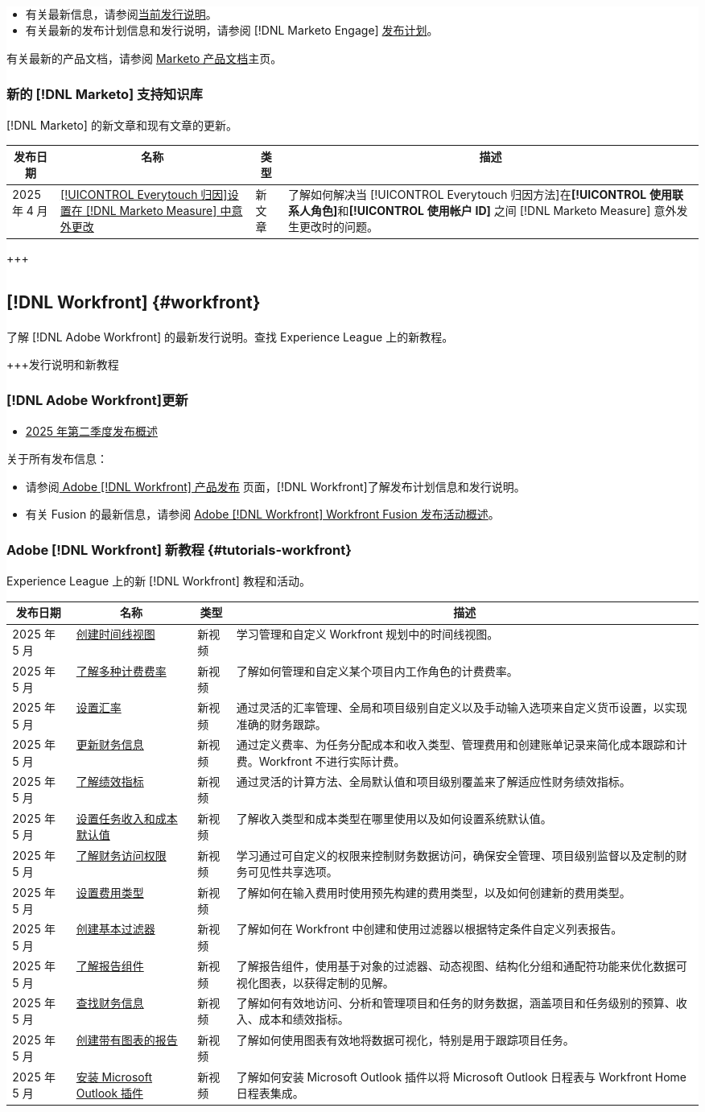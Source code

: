 * 有关最新信息，请参阅[当前发行说明](https://experienceleague.adobe.com/zh-hans/docs/marketo/using/release-notes/current)。
* 有关最新的发布计划信息和发行说明，请参阅 [!DNL Marketo Engage] [发布计划](https://experienceleague.adobe.com/zh-hans/docs/marketo/using/release-notes/release-schedule)。



有关最新的产品文档，请参阅 [Marketo 产品文档](https://experienceleague.adobe.com/zh-hans/docs/marketo/using/home)主页。

### 新的 [!DNL Marketo] 支持知识库

[!DNL Marketo] 的新文章和现有文章的更新。

| 发布日期 | 名称 | 类型 | 描述 |
| -----------| ---------- | ---------- | ---------- |
| 2025 年 4 月 | [[!UICONTROL Everytouch 归因]设置在  [!DNL Marketo Measure] 中意外更改](https://experienceleague.adobe.com/zh-hans/docs/experience-cloud-kcs/kbarticles/ka-26378) | 新文章 | 了解如何解决当 [!UICONTROL Everytouch 归因方法]在&#x200B;**[!UICONTROL 使用联系人角色]**&#x200B;和&#x200B;**[!UICONTROL 使用帐户 ID]** 之间 [!DNL Marketo Measure] 意外发生更改时的问题。 |

+++

## [!DNL Workfront] {#workfront}

了解 [!DNL Adobe Workfront] 的最新发行说明。查找 Experience League 上的新教程。

+++发行说明和新教程

### [!DNL Adobe Workfront]更新

* [2025 年第二季度发布概述](https://experienceleague.adobe.com/zh-hans/docs/workfront/using/product-announcements/product-releases/release-25-q2/25-q2-release-overview)

关于所有发布信息：

* 请参阅[ Adobe  [!DNL Workfront] 产品发布](https://experienceleague.adobe.com/zh-hans/docs/workfront/using/product-announcements/product-releases/product-releases) 页面，[!DNL Workfront]了解发布计划信息和发行说明。

* 有关 Fusion 的最新信息，请参阅 [Adobe [!DNL Workfront]  Workfront Fusion 发布活动概述](https://experienceleague.adobe.com/zh-hans/docs/workfront-fusion/using/fusion-release-activity/fusion-release-activity)。

### Adobe [!DNL Workfront] 新教程 {#tutorials-workfront}

Experience League 上的新 [!DNL Workfront] 教程和活动。

| 发布日期 | 名称 | 类型 | 描述 |
| -----------| ---------- | ---------- | ---------- |
| 2025 年 5 月 | [创建时间线视图](https://experienceleague.adobe.com/zh-hans/docs/workfront-learn/tutorials-workfront/workfront-planning/create-and-manage-timeline-views) | 新视频 | 学习管理和自定义 Workfront 规划中的时间线视图。 |
| 2025 年 5 月 | [了解多种计费费率](https://experienceleague.adobe.com/zh-hans/docs/workfront-learn/tutorials-workfront/manage-work/project-finances-users/multiple-billing-rates) | 新视频 | 了解如何管理和自定义某个项目内工作角色的计费费率。 |
| 2025 年 5 月 | [设置汇率](https://experienceleague.adobe.com/zh-hans/docs/workfront-learn/tutorials-workfront/administration-and-setup/project-finances/set-up-exchange-rates) | 新视频 | 通过灵活的汇率管理、全局和项目级别自定义以及手动输入选项来自定义货币设置，以实现准确的财务跟踪。 |
| 2025 年 5 月 | [更新财务信息](https://experienceleague.adobe.com/zh-hans/docs/workfront-learn/tutorials-workfront/manage-work/project-finances-users/update-and-review-finances) | 新视频 | 通过定义费率、为任务分配成本和收入类型、管理费用和创建账单记录来简化成本跟踪和计费。Workfront 不进行实际计费。 |
| 2025 年 5 月 | [了解绩效指标](https://experienceleague.adobe.com/zh-hans/docs/workfront-learn/tutorials-workfront/administration-and-setup/project-finances/understand-performance-metrics) | 新视频 | 通过灵活的计算方法、全局默认值和项目级别覆盖来了解适应性财务绩效指标。 |
| 2025 年 5 月 | [设置任务收入和成本默认值](https://experienceleague.adobe.com/zh-hans/docs/workfront-learn/tutorials-workfront/administration-and-setup/project-finances/set-up-task-revenue-and-cost-defaults) | 新视频 | 了解收入类型和成本类型在哪里使用以及如何设置系统默认值。 |
| 2025 年 5 月 | [了解财务访问权限](https://experienceleague.adobe.com/zh-hans/docs/workfront-learn/tutorials-workfront/administration-and-setup/project-finances/understand-financial-access) | 新视频 | 学习通过可自定义的权限来控制财务数据访问，确保安全管理、项目级别监督以及定制的财务可见性共享选项。 |
| 2025 年 5 月 | [设置费用类型](https://experienceleague.adobe.com/zh-hans/docs/workfront-learn/tutorials-workfront/administration-and-setup/project-finances/set-up-expense-types) | 新视频 | 了解如何在输入费用时使用预先构建的费用类型，以及如何创建新的费用类型。 |
| 2025 年 5 月 | [创建基本过滤器](https://experienceleague.adobe.com/zh-hans/docs/workfront-learn/tutorials-workfront/reporting/basic-reporting/create-a-basic-filter) | 新视频 | 了解如何在 Workfront 中创建和使用过滤器以根据特定条件自定义列表报告。 |
| 2025 年 5 月 | [了解报告组件](https://experienceleague.adobe.com/zh-hans/docs/workfront-learn/tutorials-workfront/reporting/basic-reporting/reporting-components) | 新视频 | 了解报告组件，使用基于对象的过滤器、动态视图、结构化分组和通配符功能来优化数据可视化图表，以获得定制的见解。 |
| 2025 年 5 月 | [查找财务信息](https://experienceleague.adobe.com/zh-hans/docs/workfront-learn/tutorials-workfront/manage-work/project-finances-users/find-financial-information) | 新视频 | 了解如何有效地访问、分析和管理项目和任务的财务数据，涵盖项目和任务级别的预算、收入、成本和绩效指标。 |
| 2025 年 5 月 | [创建带有图表的报告](https://experienceleague.adobe.com/zh-hans/docs/workfront-learn/tutorials-workfront/reporting/basic-reporting/create-reports-with-charts) | 新视频 | 了解如何使用图表有效地将数据可视化，特别是用于跟踪项目任务。 |
| 2025 年 5 月 | [安装 Microsoft Outlook 插件](https://experienceleague.adobe.com/zh-hans/docs/workfront-learn/tutorials-workfront/integrations/outlook/integrations-microsoft-outlook) | 新视频 | 了解如何安装 Microsoft Outlook 插件以将 Microsoft Outlook 日程表与 Workfront Home 日程表集成。 |

